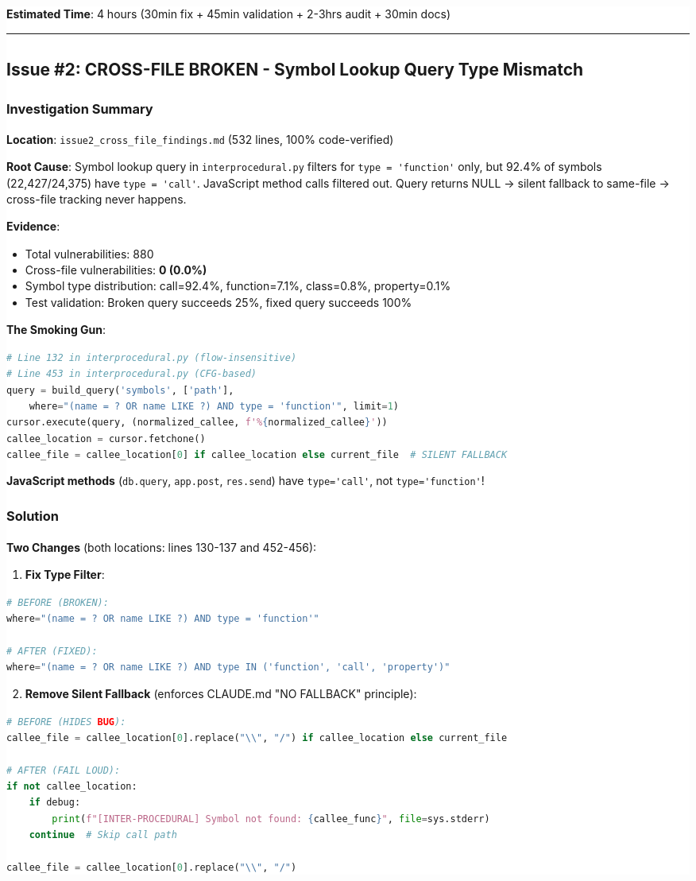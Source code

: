 **Estimated Time**: 4 hours (30min fix + 45min validation + 2-3hrs audit + 30min docs)

---

## Issue #2: CROSS-FILE BROKEN - Symbol Lookup Query Type Mismatch

### Investigation Summary

**Location**: `issue2_cross_file_findings.md` (532 lines, 100% code-verified)

**Root Cause**: Symbol lookup query in `interprocedural.py` filters for `type = 'function'` only, but 92.4% of symbols (22,427/24,375) have `type = 'call'`. JavaScript method calls filtered out. Query returns NULL → silent fallback to same-file → cross-file tracking never happens.

**Evidence**:
- Total vulnerabilities: 880
- Cross-file vulnerabilities: **0 (0.0%)**
- Symbol type distribution: call=92.4%, function=7.1%, class=0.8%, property=0.1%
- Test validation: Broken query succeeds 25%, fixed query succeeds 100%

**The Smoking Gun**:
```python
# Line 132 in interprocedural.py (flow-insensitive)
# Line 453 in interprocedural.py (CFG-based)
query = build_query('symbols', ['path'],
    where="(name = ? OR name LIKE ?) AND type = 'function'", limit=1)
cursor.execute(query, (normalized_callee, f'%{normalized_callee}'))
callee_location = cursor.fetchone()
callee_file = callee_location[0] if callee_location else current_file  # SILENT FALLBACK
```

**JavaScript methods** (`db.query`, `app.post`, `res.send`) have `type='call'`, not `type='function'`!

### Solution

**Two Changes** (both locations: lines 130-137 and 452-456):

1. **Fix Type Filter**:
```python
# BEFORE (BROKEN):
where="(name = ? OR name LIKE ?) AND type = 'function'"

# AFTER (FIXED):
where="(name = ? OR name LIKE ?) AND type IN ('function', 'call', 'property')"
```

2. **Remove Silent Fallback** (enforces CLAUDE.md "NO FALLBACK" principle):
```python
# BEFORE (HIDES BUG):
callee_file = callee_location[0].replace("\\", "/") if callee_location else current_file

# AFTER (FAIL LOUD):
if not callee_location:
    if debug:
        print(f"[INTER-PROCEDURAL] Symbol not found: {callee_func}", file=sys.stderr)
    continue  # Skip call path

callee_file = callee_location[0].replace("\\", "/")
```

